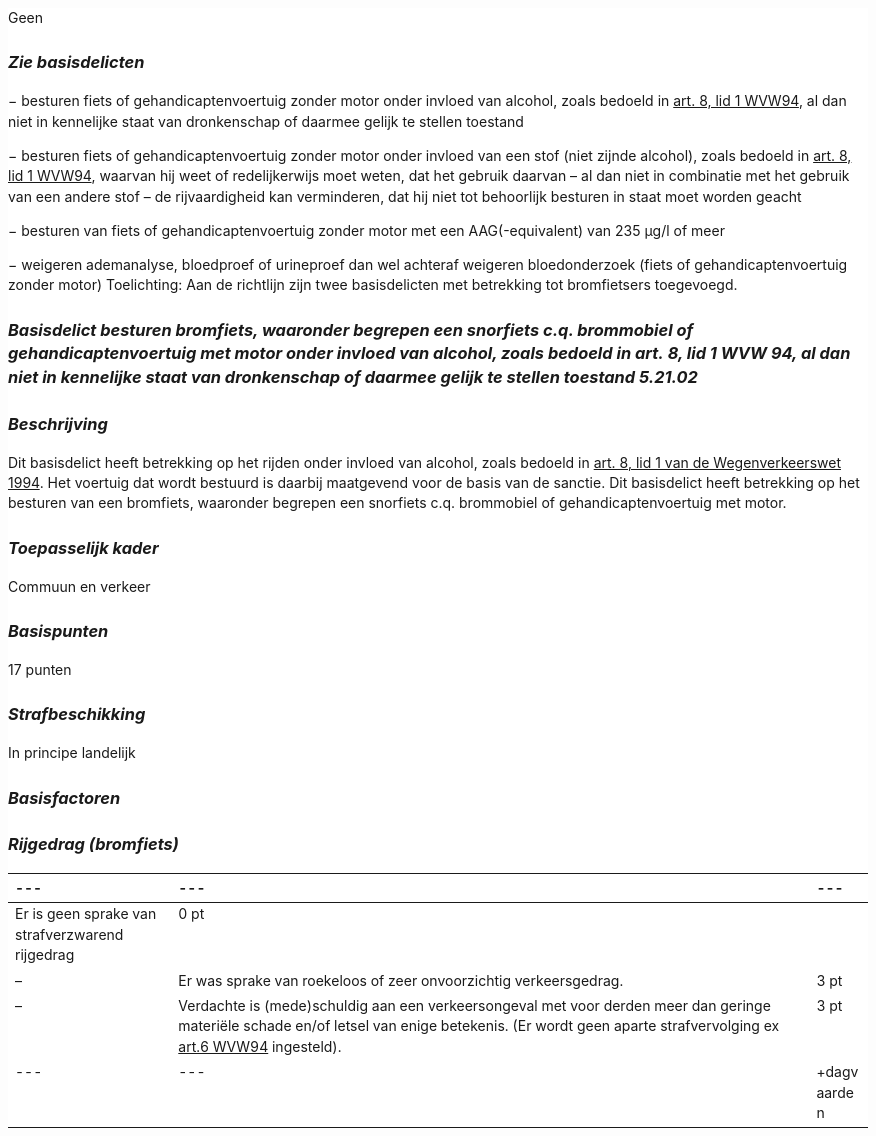 Geen 
### *Zie basisdelicten* 

− besturen fiets of gehandicaptenvoertuig zonder motor onder invloed van alcohol, zoals bedoeld in [art. 8, lid 1 WVW94](../../../../../../../../../../../../../wet/wegenverkeerswet/1994/BWBR0006622/README.md), al dan niet in kennelijke staat van dronkenschap of daarmee gelijk te stellen toestand  

− besturen fiets of gehandicaptenvoertuig zonder motor onder invloed van een stof (niet zijnde alcohol), zoals bedoeld in [art. 8, lid 1 WVW94](../../../../../../../../../../../../../wet/wegenverkeerswet/1994/BWBR0006622/README.md), waarvan hij weet of redelijkerwijs moet weten, dat het gebruik daarvan – al dan niet in combinatie met het gebruik van een andere stof – de rijvaardigheid kan verminderen, dat hij niet tot behoorlijk besturen in staat moet worden geacht  

− besturen van fiets of gehandicaptenvoertuig zonder motor met een AAG(-equivalent) van 235 µg/l of meer  

− weigeren ademanalyse, bloedproef of urineproef dan wel achteraf weigeren bloedonderzoek (fiets of gehandicaptenvoertuig zonder motor)   Toelichting: Aan de richtlijn zijn twee basisdelicten met betrekking tot bromfietsers toegevoegd. 
### *Basisdelict besturen bromfiets, waaronder begrepen een snorfiets c.q. brommobiel of gehandicaptenvoertuig met motor onder invloed van alcohol, zoals bedoeld in art. 8, lid 1 WVW 94, al dan niet in kennelijke staat van dronkenschap of daarmee gelijk te stellen toestand 5.21.02* 

### *Beschrijving* 

Dit basisdelict heeft betrekking op het rijden onder invloed van alcohol, zoals bedoeld in [art. 8, lid 1 van de Wegenverkeerswet 1994](../../../../../../../../../../../../../wet/wegenverkeerswet/1994/BWBR0006622/README.md). Het voertuig dat wordt bestuurd is daarbij maatgevend voor de basis van de sanctie. Dit basisdelict heeft betrekking op het besturen van een bromfiets, waaronder begrepen een snorfiets c.q. brommobiel of gehandicaptenvoertuig met motor. 
### *Toepasselijk kader* 

Commuun en verkeer 
### *Basispunten* 

17 punten 
### *Strafbeschikking* 

In principe landelijk 
### *Basisfactoren* 

### *Rijgedrag (bromfiets)* 

| --- | --- | --- |
|:---|:---|:---|
| Er is geen sprake van strafverzwarend rijgedrag  | 0 pt  |
| –  | Er was sprake van roekeloos of zeer onvoorzichtig verkeersgedrag.  | 3 pt  |
| –  | Verdachte is (mede)schuldig aan een verkeersongeval met voor derden meer dan geringe materiële schade en/of letsel van enige betekenis. (Er wordt geen aparte strafvervolging ex [art.6 WVW94](../../../../../../../../../../../../../wet/wegenverkeerswet/1994/BWBR0006622/README.md) ingesteld).  | 3 pt  |
| --- | --- | +dagvaarden  |
